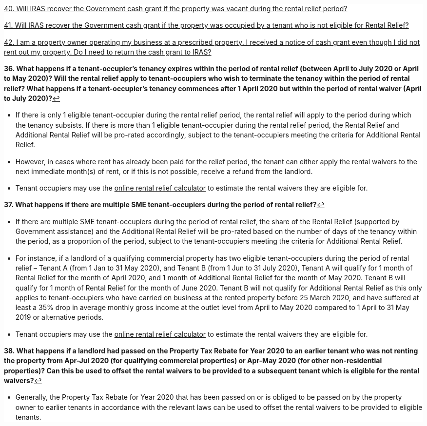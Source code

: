 <a href="#q40" id="a40">40. Will IRAS recover the Government cash grant if the property was vacant during the rental relief period?</a>

<a href="#q41" id="a41">41. Will IRAS recover the Government cash grant if the property was occupied by a tenant who is not eligible for Rental Relief?<a/>

<a href="#q42" id="a42">42. I am a property owner operating my business at a prescribed property. I received a notice of cash grant even though I did not rent out my property. Do I need to return the cash grant to IRAS?</a>


<a name="q36">**36.	What happens if a tenant-occupier’s tenancy expires within the period of rental relief (between April to July 2020 or April to May 2020)? Will the rental relief apply to tenant-occupiers who wish to terminate the tenancy within the period of rental relief? What happens if a tenant-occupier’s tenancy commences after 1 April 2020 but within the period of rental waiver (April to July 2020)?**</a><a href="#a36" title="Return to top">↩</a>

*	If there is only 1 eligible tenant-occupier during the rental relief period, the rental relief will apply to the period during which the tenancy subsists. If there is more than 1 eligible tenant-occupier during the rental relief period, the Rental Relief and Additional Rental Relief will be pro-rated accordingly, subject to the tenant-occupiers meeting the criteria for Additional Rental Relief. 

*	However, in cases where rent has already been paid for the relief period, the tenant can either apply the rental waivers to the next immediate month(s) of rent, or if this is not possible, receive a refund from the landlord.

* Tenant occupiers may use the [online rental relief calculator](/files/RentalReliefCalculator-Updated.xlsx) to estimate the rental waivers they are eligible for. 

<a name="q37">**37.	What happens if there are multiple SME tenant-occupiers during the period of rental relief?**</a><a href="#a37" title="Return to top">↩</a>

*	If there are multiple SME tenant-occupiers during the period of rental relief, the share of the Rental Relief  (supported by Government assistance) and the Additional Rental Relief will be pro-rated based on the number of days of the tenancy within the period, as a proportion of the period, subject to the tenant-occupiers meeting the criteria for Additional Rental Relief. 

*	For instance, if a landlord of a qualifying commercial property has two eligible tenant-occupiers during the period of rental relief – Tenant A (from 1 Jan to 31 May 2020), and Tenant B (from 1 Jun to 31 July 2020), Tenant A will qualify for 1 month of Rental Relief for the month of April 2020, and 1 month of Additional Rental Relief for the month of May 2020.  Tenant B will qualify for 1 month of Rental Relief for the month of June 2020. Tenant B will not qualify for Additional Rental Relief as this only applies to tenant-occupiers who have carried on business at the rented property before 25 March 2020, and have suffered at least a 35% drop in average monthly gross income at the outlet level from April to May 2020 compared to 1 April to 31 May 2019 or alternative periods. 

* Tenant occupiers may use the [online rental relief calculator](/files/RentalReliefCalculator-Updated.xlsx) to estimate the rental waivers they are eligible for. 


<a name="q38">**38.	What happens if a landlord had passed on the Property Tax Rebate for Year 2020 to an earlier tenant who was not renting the property from Apr-Jul 2020 (for qualifying commercial properties) or Apr-May 2020 (for other non-residential properties)? Can this be used to offset the rental waivers to be provided to a subsequent tenant which is eligible for the rental waivers?**</a><a href="#a38" title="Return to top">↩</a>

*	Generally, the Property Tax Rebate for Year 2020 that has been passed on or is obliged to be passed on by the property owner to earlier tenants in accordance with the relevant laws can be used to offset the rental waivers to be provided to eligible tenants. 
